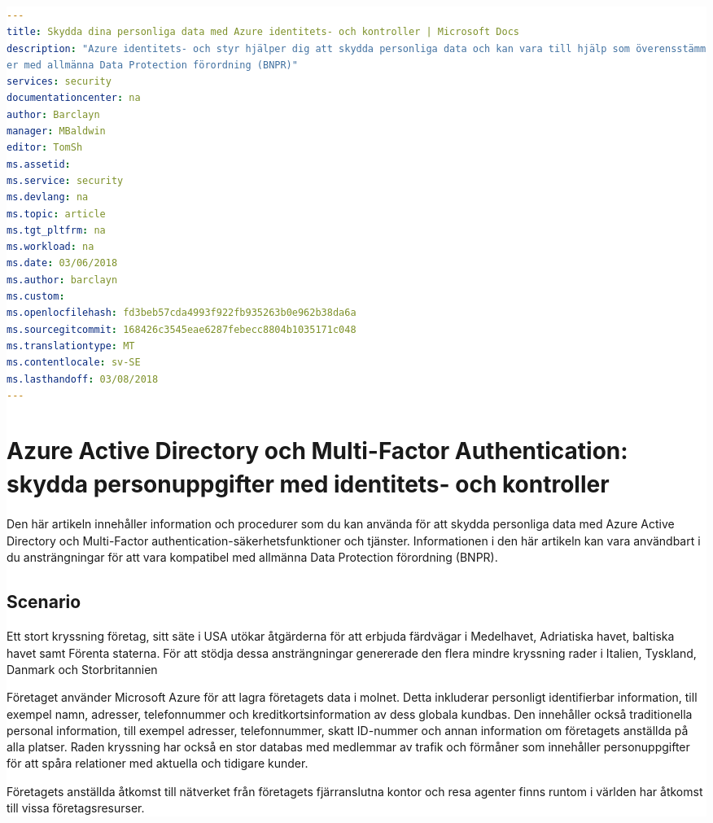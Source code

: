 ```yaml
---
title: Skydda dina personliga data med Azure identitets- och kontroller | Microsoft Docs
description: "Azure identitets- och styr hjälper dig att skydda personliga data och kan vara till hjälp som överensstämmer med allmänna Data Protection förordning (BNPR)"
services: security
documentationcenter: na
author: Barclayn
manager: MBaldwin
editor: TomSh
ms.assetid: 
ms.service: security
ms.devlang: na
ms.topic: article
ms.tgt_pltfrm: na
ms.workload: na
ms.date: 03/06/2018
ms.author: barclayn
ms.custom: 
ms.openlocfilehash: fd3beb57cda4993f922fb935263b0e962b38da6a
ms.sourcegitcommit: 168426c3545eae6287febecc8804b1035171c048
ms.translationtype: MT
ms.contentlocale: sv-SE
ms.lasthandoff: 03/08/2018
---
```

# <a name="azure-active-directory-and-multi-factor-authentication-protect-personal-data-with-identity-and-access-controls"></a>Azure Active Directory och Multi-Factor Authentication: skydda personuppgifter med identitets- och kontroller

Den här artikeln innehåller information och procedurer som du kan använda för att skydda personliga data med Azure Active Directory och Multi-Factor authentication-säkerhetsfunktioner och tjänster. Informationen i den här artikeln kan vara användbart i du ansträngningar för att vara kompatibel med allmänna Data Protection förordning (BNPR).

## <a name="scenario"></a>Scenario

Ett stort kryssning företag, sitt säte i USA utökar åtgärderna för att erbjuda färdvägar i Medelhavet, Adriatiska havet, baltiska havet samt Förenta staterna. För att stödja dessa ansträngningar genererade den flera mindre kryssning rader i Italien, Tyskland, Danmark och Storbritannien 

Företaget använder Microsoft Azure för att lagra företagets data i molnet. Detta inkluderar personligt identifierbar information, till exempel namn, adresser, telefonnummer och kreditkortsinformation av dess globala kundbas. Den innehåller också traditionella personal information, till exempel adresser, telefonnummer, skatt ID-nummer och annan information om företagets anställda på alla platser. Raden kryssning har också en stor databas med medlemmar av trafik och förmåner som innehåller personuppgifter för att spåra relationer med aktuella och tidigare kunder.

Företagets anställda åtkomst till nätverket från företagets fjärranslutna kontor och resa agenter finns runtom i världen har åtkomst till vissa företagsresurser.
